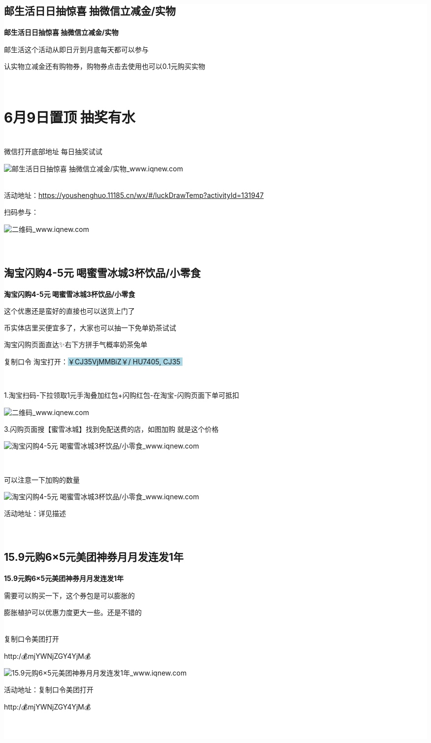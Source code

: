                     
                

## 邮生活日日抽惊喜 抽微信立减金/实物

<p><strong>邮生活日日抽惊喜 抽微信立减金/实物</strong></p>
<p>邮生活这个活动从即日亓到月底每天都可以参与</p>
<p>认实物立减金还有购物券，购物券点击去使用也可以0.1元购买实物</p>
<p>&nbsp;</p>
<h1>6月9日置顶 抽奖有水</h1>
<p><br>微信打开底部地址 每日抽奖试试</p>
<p><img alt="邮生活日日抽惊喜 抽微信立减金/实物_www.iqnew.com" src="https://image.smallfawn.work/?url=https://img.iqnew.com/d/file/p/2025/06/06/0fe00a6935b6e8886d343dd93eb3be8a.jpg" style="width: 650px; *//* height: 704px;" referrerpolicy="no-referrer"></p>
<p><br>活动地址：<a target="_blank" href="https://youshenghuo.11185.cn/wx/#/luckDrawTemp?activityId=131947">https://youshenghuo.11185.cn/wx/#/luckDrawTemp?activityId=131947</a></p>
<p>扫码参与：</p>
<p><img alt="二维码_www.iqnew.com" src="https://image.smallfawn.work/?url=https://img.iqnew.com/d/file/p/2025/06/06/486830f8915ac2120450b67ff2ea610a.jpg" style="width: 220px; *//* height: 215px;" referrerpolicy="no-referrer"></p><br>
                    
                    
                

## 淘宝闪购4-5元 喝蜜雪冰城3杯饮品/小零食

<p><strong>淘宝闪购4-5元 喝蜜雪冰城3杯饮品/小零食</strong></p>
<p>这个优惠还是蛮好的直接也可以送货上门了</p>
<p>币实体店里买便宜多了，大家也可以抽一下免单奶茶试试</p>
<p>淘宝闪购页面直达✨右下方拼手气概率奶茶兔单</p>
<p>复制口令 淘宝打开：<span style="background-color:#ADD8E6;">￥CJ35VjMMBiZ￥/ HU7405, CJ35&nbsp;</span></p>
<p>&nbsp;</p>
<p>1.淘宝扫码-下拉领取1元手淘叠加红包+闪购红包-在淘宝-闪购页面下单可抵扣</p>
<p><img alt="二维码_www.iqnew.com" src="https://image.smallfawn.work/?url=https://img.iqnew.com/d/file/p/2025/06/03/a5fe90100fb47fe8767aa9c3eddd5676.jpg" style="width: 220px; *//* height: 220px;" referrerpolicy="no-referrer"></p>
<p>3.闪购页面搜【蜜雪冰城】找到免配送费的店，如图加购 就是这个价格</p>
<p><img alt="淘宝闪购4-5元 喝蜜雪冰城3杯饮品/小零食_www.iqnew.com" src="https://image.smallfawn.work/?url=https://img.iqnew.com/d/file/p/2025/06/04/be44fb4aa8671dd853978bf31b64780c.jpg" style="width: 650px; *//* height: 704px;" referrerpolicy="no-referrer"></p>
<p>&nbsp;</p>
<p>可以注意一下加购的数量</p>
<p><img alt="淘宝闪购4-5元 喝蜜雪冰城3杯饮品/小零食_www.iqnew.com" src="https://image.smallfawn.work/?url=https://img.iqnew.com/d/file/p/2025/06/04/37435d9f2f55ca75c75f2010b6b2bbdc.jpg" style="width: 650px; *//* height: 704px;" referrerpolicy="no-referrer"></p>
<p>活动地址：详见描述</p><br>
                    
                    
                

## 15.9元购6×5元美团神券月月发连发1年

<p><strong>15.9元购6×5元美团神券月月发连发1年</strong></p>
<p>需要可以购买一下，这个券包是可以膨胀的</p>
<p>膨胀植护可以优惠力度更大一些。还是不错的</p>
<p><br>复制口令美团打开</p>
<p>http:/💰mjYWNjZGY4YjM💰</p>
<p><img alt="15.9元购6×5元美团神券月月发连发1年_www.iqnew.com" src="https://image.smallfawn.work/?url=https://img.iqnew.com/d/file/p/2025/06/06/c549cd10b522b7f4080041a44e56b00f.jpg" style="width: 320px; *//* height: 704px;" referrerpolicy="no-referrer"></p>
<p>活动地址：复制口令美团打开</p>
<p>http:/💰mjYWNjZGY4YjM💰<br>&nbsp;</p><br>
                    